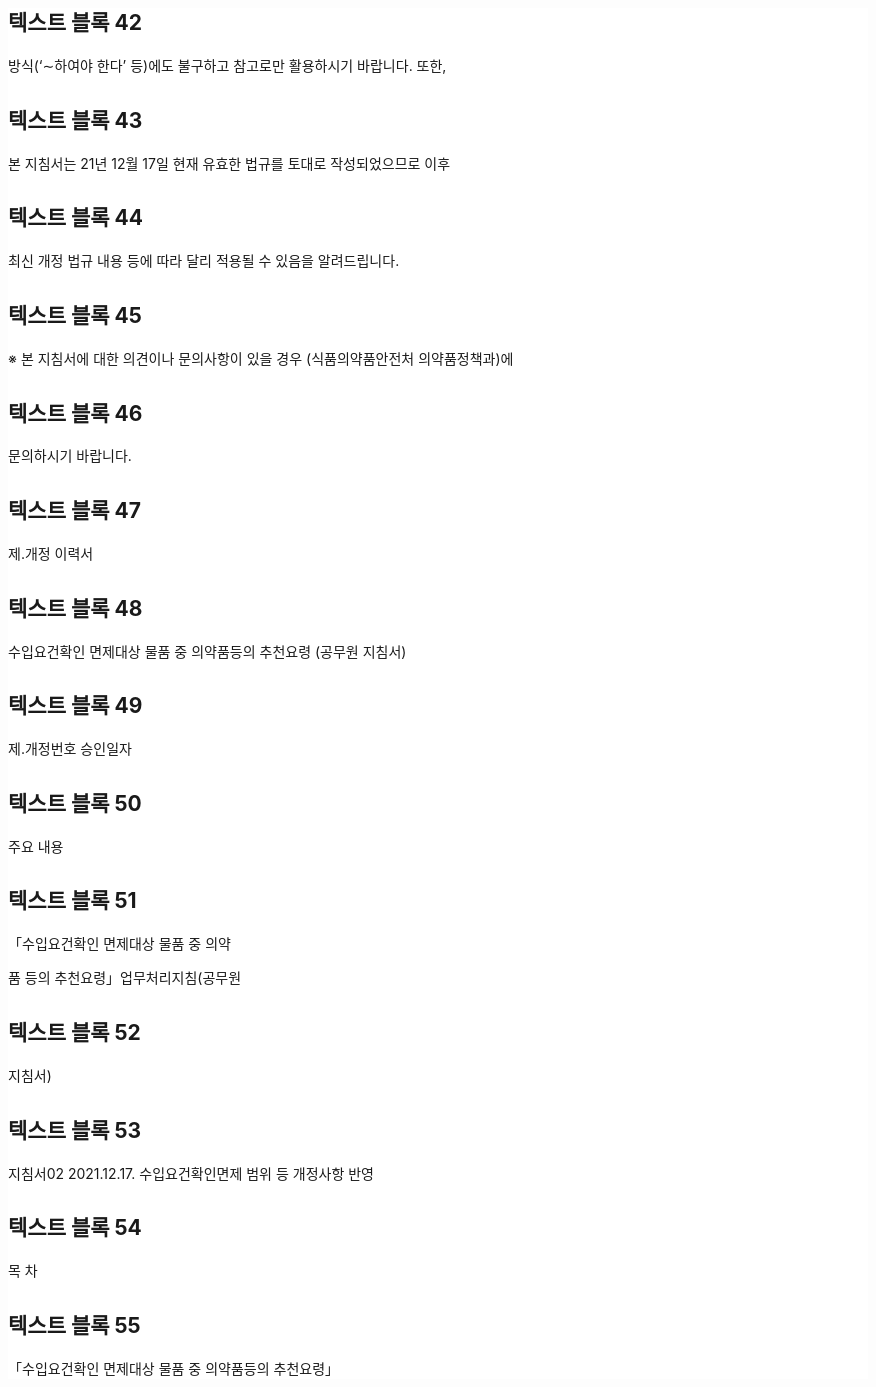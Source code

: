 ## 텍스트 블록 42
방식(‘∼하여야 한다’ 등)에도 불구하고 참고로만 활용하시기 바랍니다. 또한,

## 텍스트 블록 43
본 지침서는 21년 12월 17일 현재 유효한 법규를 토대로 작성되었으므로 이후

## 텍스트 블록 44
최신 개정 법규 내용 등에 따라 달리 적용될 수 있음을 알려드립니다.

## 텍스트 블록 45
※ 본 지침서에 대한 의견이나 문의사항이 있을 경우 (식품의약품안전처 의약품정책과)에

## 텍스트 블록 46
문의하시기 바랍니다.

## 텍스트 블록 47
제․개정 이력서

## 텍스트 블록 48
수입요건확인 면제대상 물품 중 의약품등의 추천요령 (공무원 지침서)

## 텍스트 블록 49
제․개정번호 승인일자

## 텍스트 블록 50
주요 내용

## 텍스트 블록 51
「수입요건확인 면제대상 물품 중 의약

품 등의 추천요령」업무처리지침(공무원

## 텍스트 블록 52
지침서)

## 텍스트 블록 53
지침서02 2021.12.17. 수입요건확인면제 범위 등 개정사항 반영

## 텍스트 블록 54
목 차

## 텍스트 블록 55
「수입요건확인 면제대상 물품 중 의약품등의 추천요령」
